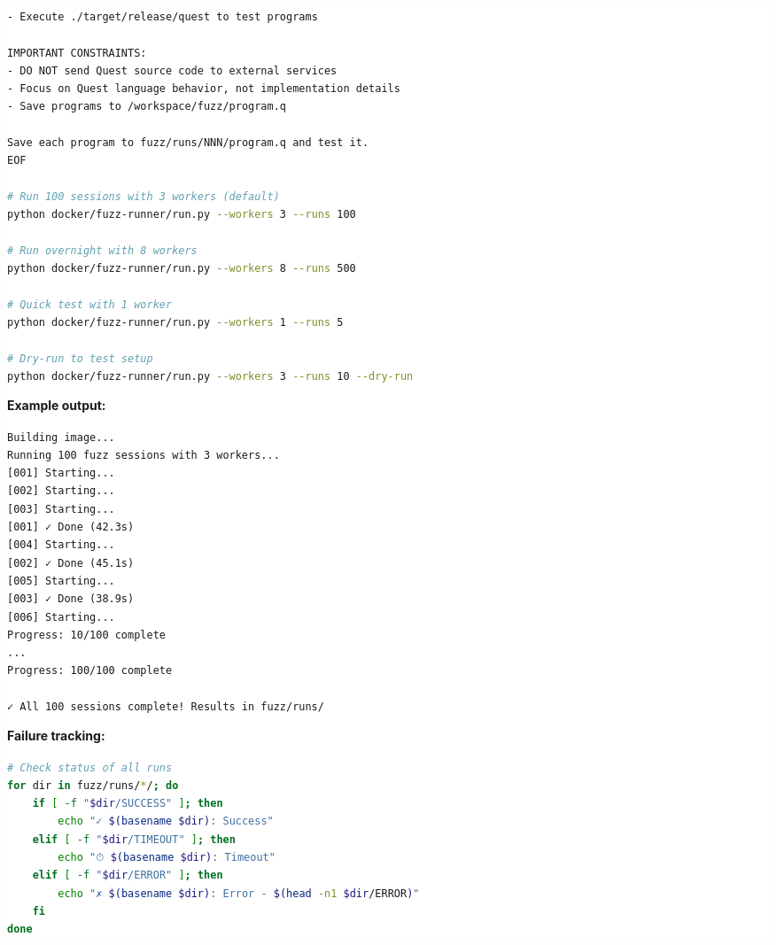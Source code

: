 ```bash
- Execute ./target/release/quest to test programs

IMPORTANT CONSTRAINTS:
- DO NOT send Quest source code to external services
- Focus on Quest language behavior, not implementation details
- Save programs to /workspace/fuzz/program.q

Save each program to fuzz/runs/NNN/program.q and test it.
EOF

# Run 100 sessions with 3 workers (default)
python docker/fuzz-runner/run.py --workers 3 --runs 100

# Run overnight with 8 workers
python docker/fuzz-runner/run.py --workers 8 --runs 500

# Quick test with 1 worker
python docker/fuzz-runner/run.py --workers 1 --runs 5

# Dry-run to test setup
python docker/fuzz-runner/run.py --workers 3 --runs 10 --dry-run
```

**Example output:**
```
Building image...
Running 100 fuzz sessions with 3 workers...
[001] Starting...
[002] Starting...
[003] Starting...
[001] ✓ Done (42.3s)
[004] Starting...
[002] ✓ Done (45.1s)
[005] Starting...
[003] ✓ Done (38.9s)
[006] Starting...
Progress: 10/100 complete
...
Progress: 100/100 complete

✓ All 100 sessions complete! Results in fuzz/runs/
```

**Failure tracking:**
```bash
# Check status of all runs
for dir in fuzz/runs/*/; do
    if [ -f "$dir/SUCCESS" ]; then
        echo "✓ $(basename $dir): Success"
    elif [ -f "$dir/TIMEOUT" ]; then
        echo "⏱ $(basename $dir): Timeout"
    elif [ -f "$dir/ERROR" ]; then
        echo "✗ $(basename $dir): Error - $(head -n1 $dir/ERROR)"
    fi
done
```
